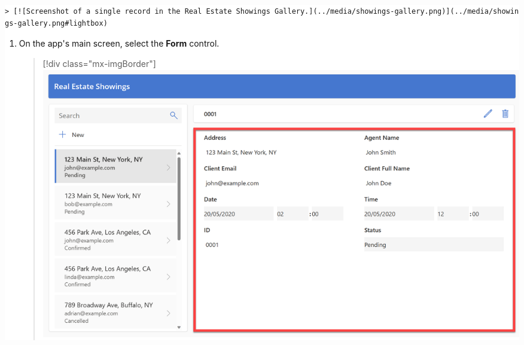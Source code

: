 	> [![Screenshot of a single record in the Real Estate Showings Gallery.](../media/showings-gallery.png)](../media/showings-gallery.png#lightbox)

1. On the app's main screen, select the **Form** control.

	> [!div class="mx-imgBorder"]
	> [![Screenshot of the selected form control from the app's main screen.](../media/copilot-form-control.png)](../media/copilot-form-control.png#lightbox)
